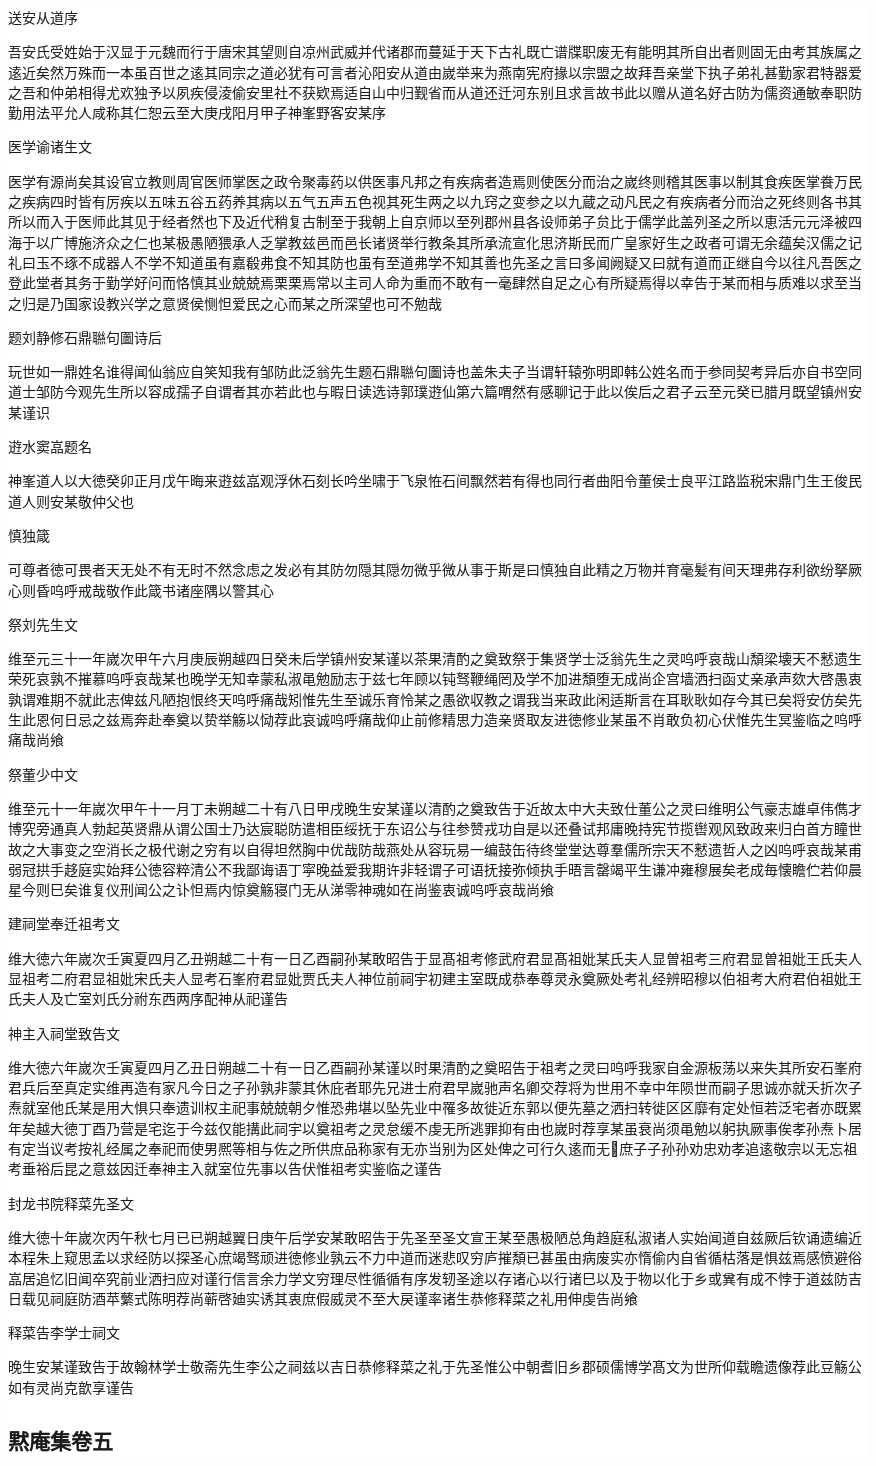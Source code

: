 送安从道序  

吾安氏受姓始于汉显于元魏而行于唐宋其望则自凉州武威并代诸郡而蔓延于天下古礼既亡谱牒职废无有能明其所自出者则固无由考其族属之逺近矣然万殊而一本虽百世之逺其同宗之道必犹有可言者沁阳安从道由嵗举来为燕南宪府掾以宗盟之故拜吾亲堂下执子弟礼甚勤家君特器爱之吾和仲弟相得尤欢独予以夙疾侵淩偷安里社不获欵焉适自山中归觐省而从道还迁河东别且求言故书此以赠从道名好古防为儒资通敏奉职防勤用法平允人咸称其仁恕云至大庚戌阳月甲子神峯野客安某序  

医学谕诸生文  

医学有源尚矣其设官立教则周官医师掌医之政令聚毒药以供医事凡邦之有疾病者造焉则使医分而治之嵗终则稽其医事以制其食疾医掌飬万民之疾病四时皆有厉疾以五味五谷五药养其病以五气五声五色视其死生两之以九窍之变参之以九蔵之动凡民之有疾病者分而治之死终则各书其所以而入于医师此其见于经者然也下及近代稍复古制至于我朝上自京师以至列郡州县各设师弟子贠比于儒学此盖列圣之所以恵活元元泽被四海于以广博施济众之仁也某极愚陋猥承人乏掌教兹邑而邑长诸贤举行教条其所承流宣化思济斯民而广皇家好生之政者可谓无余蕴矣汉儒之记礼曰玉不琢不成器人不学不知道虽有嘉殽弗食不知其防也虽有至道弗学不知其善也先圣之言曰多闻阙疑又曰就有道而正继自今以往凡吾医之登此堂者其务于勤学好问而恪慎其业兢兢焉栗栗焉常以主司人命为重而不敢有一毫肆然自足之心有所疑焉得以幸告于某而相与质难以求至当之归是乃国家设教兴学之意贤侯恻怛爱民之心而某之所深望也可不勉哉  

题刘静修石鼎聮句圗诗后  

玩世如一鼎姓名谁得闻仙翁应自笑知我有邹防此泛翁先生题石鼎聮句圗诗也盖朱夫子当谓轩辕弥明即韩公姓名而于参同契考异后亦自书空同道士邹防今观先生所以容成孺子自谓者其亦若此也与暇日读选诗郭璞逰仙第六篇喟然有感聊记于此以俟后之君子云至元癸已腊月既望镇州安某谨识  

逰水窦嵓题名  

神峯道人以大徳癸卯正月戊午晦来逰兹嵓观浮休石刻长吟坐啸于飞泉恠石间飘然若有得也同行者曲阳令董侯士良平江路监税宋鼎门生王俊民道人则安某敬仲父也  

慎独箴  

可尊者徳可畏者天无处不有无时不然念虑之发必有其防勿隠其隠勿微乎微从事于斯是曰慎独自此精之万物并育毫髪有间天理弗存利欲纷拏厥心则昏呜呼戒哉敬作此箴书诸座隅以警其心  

祭刘先生文  

维至元三十一年嵗次甲午六月庚辰朔越四日癸未后学镇州安某谨以茶果清酌之奠致祭于集贤学士泛翁先生之灵呜呼哀哉山頽梁壊天不慭遗生荣死哀孰不摧慕呜呼哀哉某也晚学无知幸蒙私淑黾勉励志于兹七年顾以钝驽鞭绳罔及学不加进頽堕无成尚企宫墙洒扫函丈亲承声欬大啓愚衷孰谓难期不就此志俾兹凡陋抱恨终天呜呼痛哉矧惟先生至诚乐育怜某之愚欲収教之谓我当来政此闲适斯言在耳耿耿如存今其已矣将安仿矣先生此恩何日忌之兹焉奔赴奉奠以贽举觞以恸荐此哀诚呜呼痛哉仰止前修精思力造亲贤取友进徳修业某虽不肖敢负初心伏惟先生冥鉴临之呜呼痛哉尚飨  

祭董少中文  

维至元十一年嵗次甲午十一月丁未朔越二十有八日甲戌晚生安某谨以清酌之奠致告于近故太中大夫致仕董公之灵曰维明公气豪志雄卓伟儁才博究旁通真人勃起英贤鼎从谓公国士乃达宸聪防遣相臣绥抚于东诏公与往参赞戎功自是以还叠试邦庸晚持宪节揽辔观风致政来归白首方瞳世故之大事变之空消长之极代谢之穷有以自得坦然胸中优哉防哉燕处从容玩易一编鼓缶待终堂堂达尊羣儒所宗天不慭遗哲人之凶呜呼哀哉某甫弱冠拱手趍庭实始拜公徳容粹清公不我鄙诲语丁寜晚益爱我期许非轻谓子可语抚接弥倾执手晤言罄竭平生谦冲雍穆展矣老成毎懐瞻伫若仰晨星今则巳矣谁复仪刑闻公之讣怛焉内惊奠觞寝门无从涕零神魂如在尚鉴衷诚呜呼哀哉尚飨  

建祠堂奉迁祖考文  

维大徳六年嵗次壬寅夏四月乙丑朔越二十有一日乙酉嗣孙某敢昭告于显髙祖考修武府君显髙祖妣某氏夫人显曽祖考三府君显曽祖妣王氏夫人显祖考二府君显祖妣宋氏夫人显考石峯府君显妣贾氏夫人神位前祠宇初建主室既成恭奉尊灵永奠厥处考礼经辨昭穆以伯祖考大府君伯祖妣王氏夫人及亡室刘氏分祔东西两序配神从祀谨告  

神主入祠堂致告文  

维大徳六年嵗次壬寅夏四月乙丑日朔越二十有一日乙酉嗣孙某谨以时果清酌之奠昭告于祖考之灵曰呜呼我家自金源板荡以来失其所安石峯府君兵后至真定实维再造有家凡今日之子孙孰非蒙其休庇者耶先兄进士府君早嵗驰声名卿交荐将为世用不幸中年陨世而嗣子思诚亦就夭折次子焘就室他氏某是用大惧只奉遗训权主祀事兢兢朝夕惟恐弗堪以坠先业中罹多故徙近东郭以便先墓之洒扫转徙区区靡有定处恒若泛宅者亦既累年矣越大徳丁酉乃营是宅迄于今兹仅能搆此祠宇以奠祖考之灵怠缓不虔无所逃罪抑有由也嵗时荐享某虽衰尚须黾勉以躬执厥事俟孝孙焘卜居有定当议考按礼经属之奉祀而使男熈等相与佐之所供庶品称家有无亦当别为区处俾之可行久逺而无庶子子孙孙劝忠劝孝追逺敬宗以无忘祖考垂裕后昆之意兹因迁奉神主入就室位先事以告伏惟祖考实鉴临之谨告  

封龙书院释菜先圣文  

维大徳十年嵗次丙午秋七月已已朔越翼日庚午后学安某敢昭告于先圣至圣文宣王某至愚极陋总角趋庭私淑诸人实始闻道自兹厥后钦诵遗编近本程朱上窥思孟以求经防以探圣心庶竭驽顽进徳修业孰云不力中道而迷悲叹穷庐摧頽已甚虽由病废实亦惰偷内自省循枯落是惧兹焉感愤避俗嵓居追忆旧闻卒究前业洒扫应对谨行信言余力学文穷理尽性循循有序发轫圣途以存诸心以行诸巳以及于物以化于乡或兾有成不悖于道兹防吉日载见祠庭防酒苹蘩式陈明荐尚蕲啓廸实诱其衷庶假威灵不至大戻谨率诸生恭修释菜之礼用伸虔告尚飨  

释菜告李学士祠文  

晚生安某谨致告于故翰林学士敬斋先生李公之祠兹以吉日恭修释菜之礼于先圣惟公中朝耆旧乡郡硕儒博学髙文为世所仰载瞻遗像荐此豆觞公如有灵尚克歆享谨告  

## 黙庵集卷五
